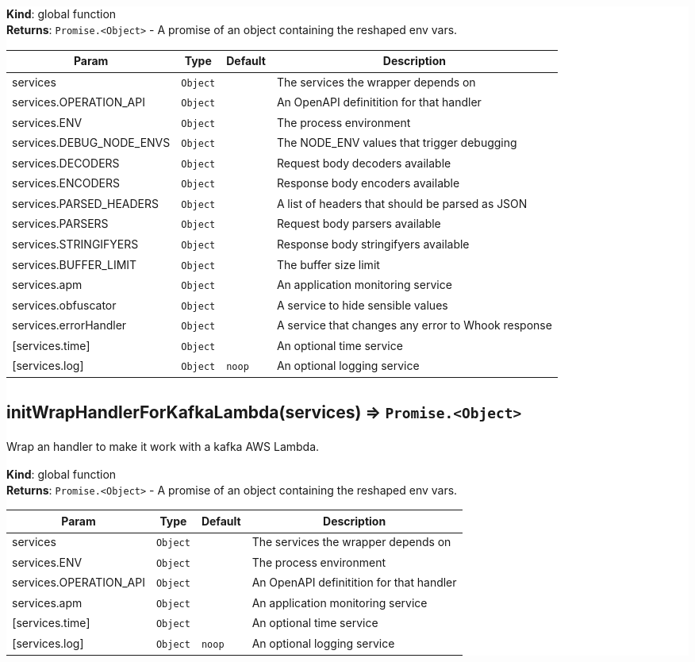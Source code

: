**Kind**: global function  
**Returns**: <code>Promise.&lt;Object&gt;</code> - A promise of an object containing the reshaped env vars.  

| Param | Type | Default | Description |
| --- | --- | --- | --- |
| services | <code>Object</code> |  | The services the wrapper depends on |
| services.OPERATION_API | <code>Object</code> |  | An OpenAPI definitition for that handler |
| services.ENV | <code>Object</code> |  | The process environment |
| services.DEBUG_NODE_ENVS | <code>Object</code> |  | The NODE_ENV values that trigger debugging |
| services.DECODERS | <code>Object</code> |  | Request body decoders available |
| services.ENCODERS | <code>Object</code> |  | Response body encoders available |
| services.PARSED_HEADERS | <code>Object</code> |  | A list of headers that should be parsed as JSON |
| services.PARSERS | <code>Object</code> |  | Request body parsers available |
| services.STRINGIFYERS | <code>Object</code> |  | Response body stringifyers available |
| services.BUFFER_LIMIT | <code>Object</code> |  | The buffer size limit |
| services.apm | <code>Object</code> |  | An application monitoring service |
| services.obfuscator | <code>Object</code> |  | A service to hide sensible values |
| services.errorHandler | <code>Object</code> |  | A service that changes any error to Whook response |
| [services.time] | <code>Object</code> |  | An optional time service |
| [services.log] | <code>Object</code> | <code>noop</code> | An optional logging service |

<a name="initWrapHandlerForKafkaLambda"></a>

## initWrapHandlerForKafkaLambda(services) ⇒ <code>Promise.&lt;Object&gt;</code>
Wrap an handler to make it work with a kafka AWS Lambda.

**Kind**: global function  
**Returns**: <code>Promise.&lt;Object&gt;</code> - A promise of an object containing the reshaped env vars.  

| Param | Type | Default | Description |
| --- | --- | --- | --- |
| services | <code>Object</code> |  | The services the wrapper depends on |
| services.ENV | <code>Object</code> |  | The process environment |
| services.OPERATION_API | <code>Object</code> |  | An OpenAPI definitition for that handler |
| services.apm | <code>Object</code> |  | An application monitoring service |
| [services.time] | <code>Object</code> |  | An optional time service |
| [services.log] | <code>Object</code> | <code>noop</code> | An optional logging service |
